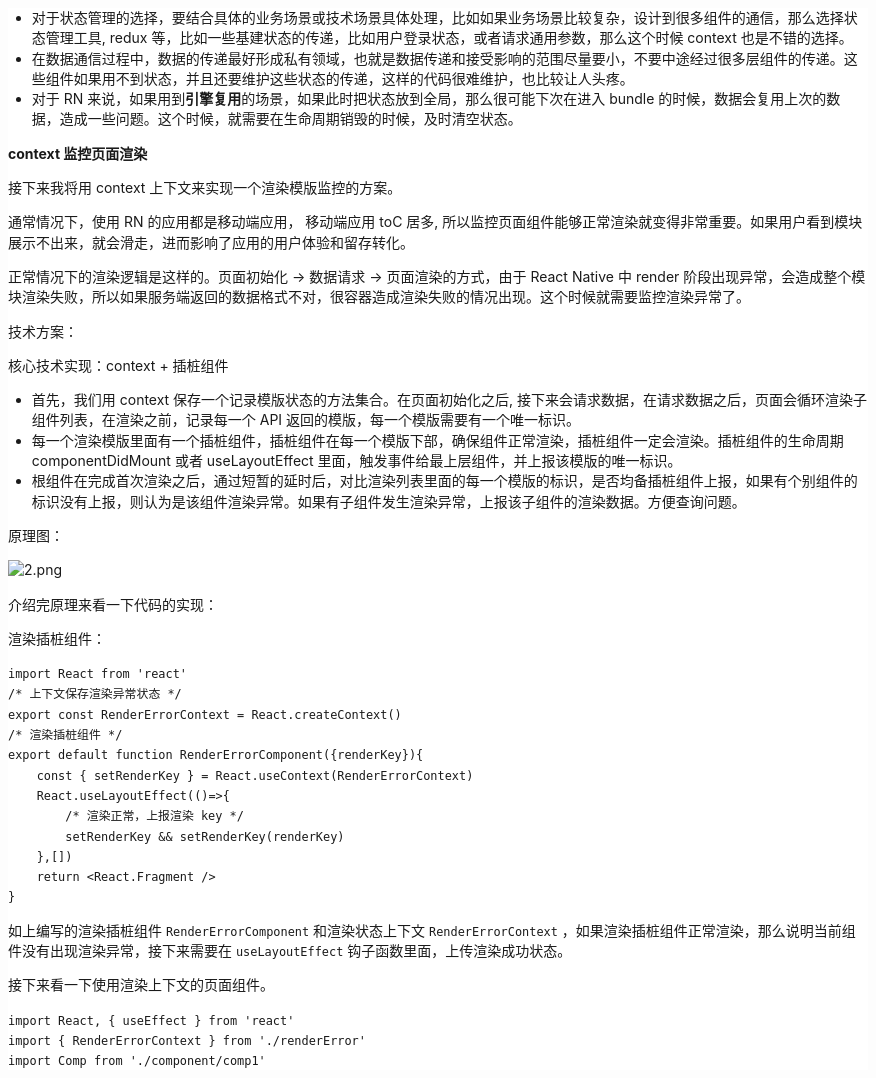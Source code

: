 *   对于状态管理的选择，要结合具体的业务场景或技术场景具体处理，比如如果业务场景比较复杂，设计到很多组件的通信，那么选择状态管理工具, redux 等，比如一些基建状态的传递，比如用户登录状态，或者请求通用参数，那么这个时候 context 也是不错的选择。
*   在数据通信过程中，数据的传递最好形成私有领域，也就是数据传递和接受影响的范围尽量要小，不要中途经过很多层组件的传递。这些组件如果用不到状态，并且还要维护这些状态的传递，这样的代码很难维护，也比较让人头疼。
*   对于 RN 来说，如果用到**引擎复用**的场景，如果此时把状态放到全局，那么很可能下次在进入 bundle 的时候，数据会复用上次的数据，造成一些问题。这个时候，就需要在生命周期销毁的时候，及时清空状态。

**context 监控页面渲染**

接下来我将用 context 上下文来实现一个渲染模版监控的方案。

通常情况下，使用 RN 的应用都是移动端应用， 移动端应用 toC 居多, 所以监控页面组件能够正常渲染就变得非常重要。如果用户看到模块展示不出来，就会滑走，进而影响了应用的用户体验和留存转化。

正常情况下的渲染逻辑是这样的。页面初始化 -> 数据请求 -> 页面渲染的方式，由于 React Native 中 render 阶段出现异常，会造成整个模块渲染失败，所以如果服务端返回的数据格式不对，很容器造成渲染失败的情况出现。这个时候就需要监控渲染异常了。

技术方案：

核心技术实现：context + 插桩组件

*   首先，我们用 context 保存一个记录模版状态的方法集合。在页面初始化之后, 接下来会请求数据，在请求数据之后，页面会循环渲染子组件列表，在渲染之前，记录每一个 API 返回的模版，每一个模版需要有一个唯一标识。
*   每一个渲染模版里面有一个插桩组件，插桩组件在每一个模版下部，确保组件正常渲染，插桩组件一定会渲染。插桩组件的生命周期 componentDidMount 或者 useLayoutEffect 里面，触发事件给最上层组件，并上报该模版的唯一标识。
*   根组件在完成首次渲染之后，通过短暂的延时后，对比渲染列表里面的每一个模版的标识，是否均备插桩组件上报，如果有个别组件的标识没有上报，则认为是该组件渲染异常。如果有子组件发生渲染异常，上报该子组件的渲染数据。方便查询问题。

原理图：

![2.png](https://p9-juejin.byteimg.com/tos-cn-i-k3u1fbpfcp/d7e73d421d0241c786d70d35a1553c77~tplv-k3u1fbpfcp-jj-mark:1600:0:0:0:q75.jpg#?w=1650&h=1198&s=172453&e=png&b=ffffff)

介绍完原理来看一下代码的实现：

渲染插桩组件：

    import React from 'react'
    /* 上下文保存渲染异常状态 */
    export const RenderErrorContext = React.createContext()
    /* 渲染插桩组件 */
    export default function RenderErrorComponent({renderKey}){
        const { setRenderKey } = React.useContext(RenderErrorContext)
        React.useLayoutEffect(()=>{
            /* 渲染正常，上报渲染 key */
            setRenderKey && setRenderKey(renderKey)
        },[])
        return <React.Fragment />
    }
    

如上编写的渲染插桩组件 `RenderErrorComponent` 和渲染状态上下文 `RenderErrorContext` ，如果渲染插桩组件正常渲染，那么说明当前组件没有出现渲染异常，接下来需要在 `useLayoutEffect` 钩子函数里面，上传渲染成功状态。

接下来看一下使用渲染上下文的页面组件。

    import React, { useEffect } from 'react'
    import { RenderErrorContext } from './renderError'
    import Comp from './component/comp1'
    